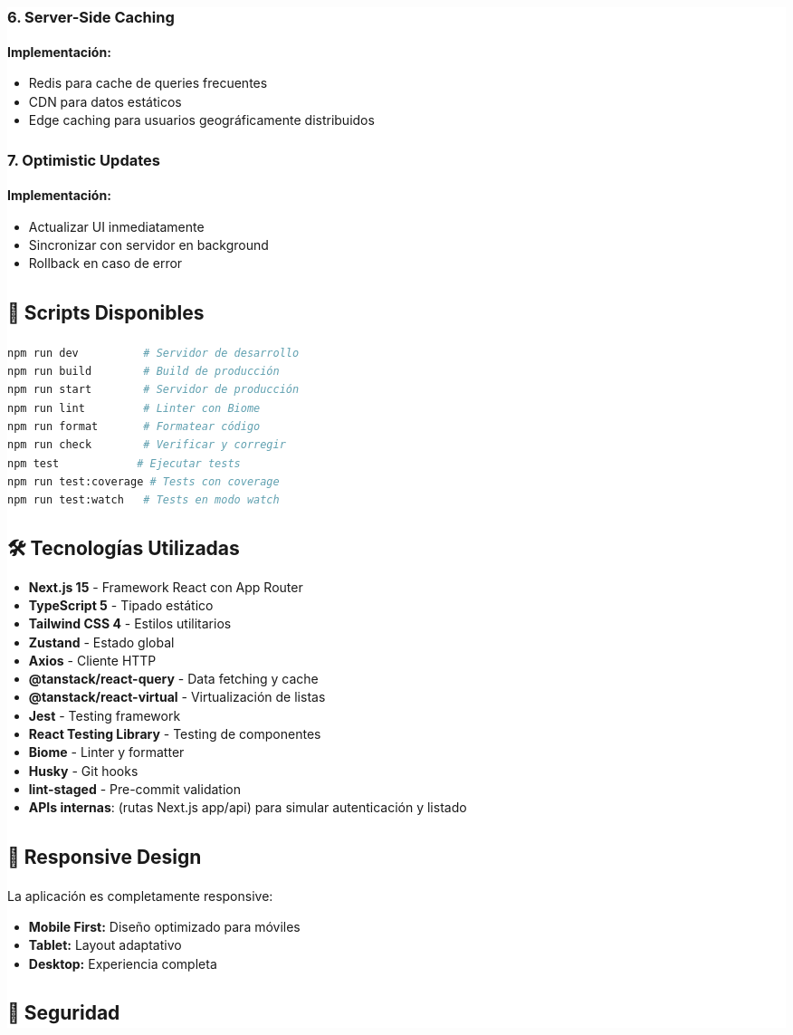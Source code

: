### 6. Server-Side Caching
**Implementación:**
- Redis para cache de queries frecuentes
- CDN para datos estáticos
- Edge caching para usuarios geográficamente distribuidos

### 7. Optimistic Updates
**Implementación:**
- Actualizar UI inmediatamente
- Sincronizar con servidor en background
- Rollback en caso de error

## 📝 Scripts Disponibles

```bash
npm run dev          # Servidor de desarrollo
npm run build        # Build de producción
npm run start        # Servidor de producción
npm run lint         # Linter con Biome
npm run format       # Formatear código
npm run check        # Verificar y corregir
npm test            # Ejecutar tests
npm run test:coverage # Tests con coverage
npm run test:watch   # Tests en modo watch
```

## 🛠️ Tecnologías Utilizadas

- **Next.js 15** - Framework React con App Router
- **TypeScript 5** - Tipado estático
- **Tailwind CSS 4** - Estilos utilitarios
- **Zustand** - Estado global
- **Axios** - Cliente HTTP
- **@tanstack/react-query** - Data fetching y cache
- **@tanstack/react-virtual** - Virtualización de listas
- **Jest** - Testing framework
- **React Testing Library** - Testing de componentes
- **Biome** - Linter y formatter
- **Husky** - Git hooks
- **lint-staged** - Pre-commit validation
- **APIs internas**: (rutas Next.js app/api) para simular autenticación y listado

## 📱 Responsive Design

La aplicación es completamente responsive:
- **Mobile First:** Diseño optimizado para móviles
- **Tablet:** Layout adaptativo
- **Desktop:** Experiencia completa

## 🔐 Seguridad
